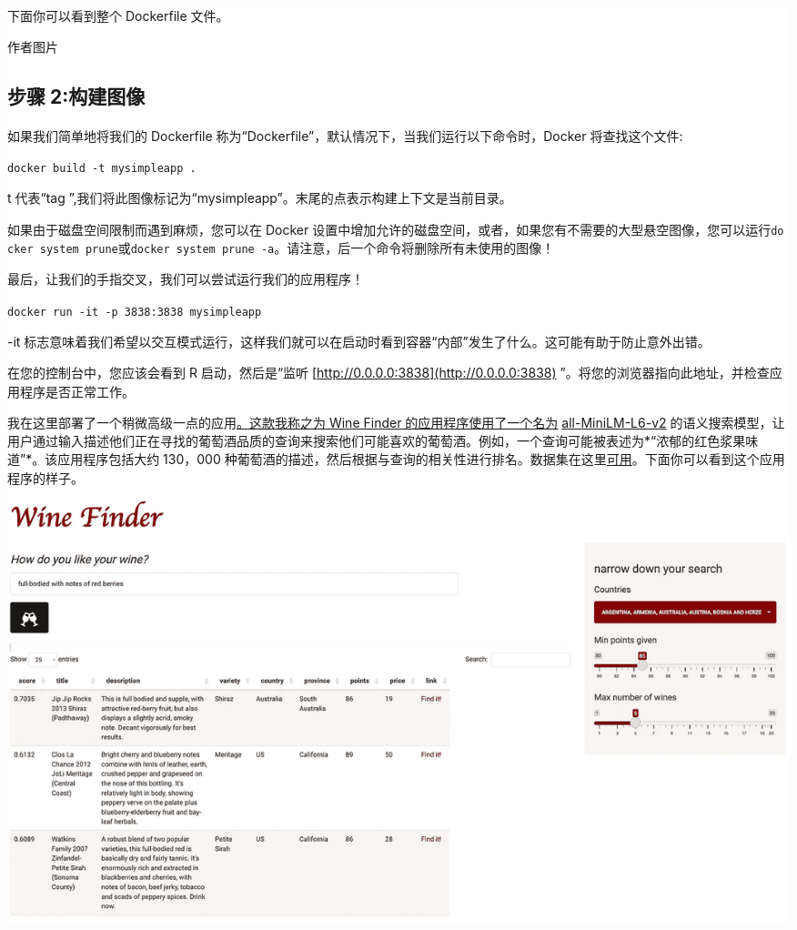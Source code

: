 下面你可以看到整个 Dockerfile 文件。

作者图片

## 步骤 2:构建图像

如果我们简单地将我们的 Dockerfile 称为“Dockerfile”，默认情况下，当我们运行以下命令时，Docker 将查找这个文件:

```
docker build -t mysimpleapp .
```

t 代表“tag ”,我们将此图像标记为“mysimpleapp”。末尾的点表示构建上下文是当前目录。

如果由于磁盘空间限制而遇到麻烦，您可以在 Docker 设置中增加允许的磁盘空间，或者，如果您有不需要的大型悬空图像，您可以运行`docker system prune`或`docker system prune -a`。请注意，后一个命令将删除所有未使用的图像！

最后，让我们的手指交叉，我们可以尝试运行我们的应用程序！

```
docker run -it -p 3838:3838 mysimpleapp
```

-it 标志意味着我们希望以交互模式运行，这样我们就可以在启动时看到容器“内部”发生了什么。这可能有助于防止意外出错。

在您的控制台中，您应该会看到 R 启动，然后是“监听 [http://0.0.0.0:3838](http://0.0.0.0:3838) ”。将您的浏览器指向此地址，并检查应用程序是否正常工作。

我在这里部署了一个稍微高级一点的应用[。这款我称之为 Wine Finder 的应用程序使用了一个名为](https://wineapp-tae5nnlp5a-ew.a.run.app/) [all-MiniLM-L6-v2](https://huggingface.co/sentence-transformers/all-MiniLM-L6-v2) 的语义搜索模型，让用户通过输入描述他们正在寻找的葡萄酒品质的查询来搜索他们可能喜欢的葡萄酒。例如，一个查询可能被表述为*“浓郁的红色浆果味道”*。该应用程序包括大约 130，000 种葡萄酒的描述，然后根据与查询的相关性进行排名。数据集在这里[可用](https://www.kaggle.com/datasets/zynicide/wine-reviews)。下面你可以看到这个应用程序的样子。

![](img/f26af5a2c54086c8cc66df28cb339112.png)
